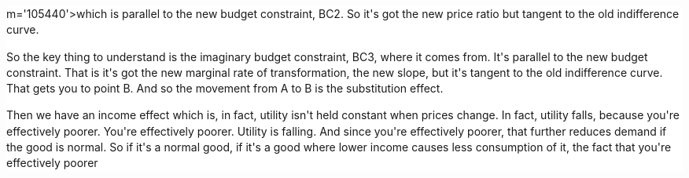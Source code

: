   m='105440'>which</span> <span m='105660'>is</span> <span
  m='105800'>parallel</span> <span m='106450'>to</span> <span
  m='106550'>the</span> <span m='106660'>new</span> <span m='106800'>budget
  constraint,</span> <span m='108210'>BC2.</span> <span m='110130'>So</span>
  <span m='110260'>it's</span> <span m='110370'>got</span> <span
  m='110530'>the</span> <span m='110630'>new</span> <span
  m='110810'>price</span> <span m='111150'>ratio</span> <span
  m='112135'>but</span> <span m='112440'>tangent</span> <span
  m='113120'>to</span> <span m='113240'>the</span> <span m='113390'>old</span>
  <span m='113710'>indifference</span> <span m='114180'>curve.</span>
  </p><p><span m='115270'>So</span> <span m='115400'>the</span> <span
  m='115480'>key</span> <span m='115690'>thing</span> <span m='115880'>to</span>
  <span m='116030'>understand</span> <span m='116380'>is the</span> <span
  m='116530'>imaginary</span> <span m='117010'>budget</span> <span
  m='117295'>constraint,</span> <span m='117580'>BC3,</span> <span
  m='117940'>where it</span> <span m='118130'>comes</span> <span
  m='118350'>from.</span> <span m='119950'>It's</span> <span
  m='120160'>parallel</span> <span m='120530'>to</span> <span m='120660'>the
  new</span> <span m='120760'>budget</span> <span m='121130'>constraint.</span>
  <span m='121390'>That</span> <span m='121550'>is</span> <span
  m='121650'>it's</span> <span m='122110'>got</span> <span m='122320'>the</span>
  <span m='122400'>new</span> <span m='122780'>marginal</span> <span
  m='123070'>rate of</span> <span m='123360'>transformation,</span> <span
  m='124480'>the</span> <span m='124640'>new</span> <span
  m='124780'>slope,</span> <span m='126120'>but</span> <span
  m='126760'>it's</span> <span m='127000'>tangent</span> <span
  m='127490'>to</span> <span m='127580'>the</span> <span m='127720'>old</span>
  <span m='127920'>indifference</span> <span m='128350'>curve.</span> <span
  m='129135'>That</span> <span m='129440'>gets you</span> <span
  m='129520'>to</span> <span m='129690'>point</span> <span m='130039'>B.</span>
  <span m='130289'>And so</span> <span m='130460'>the</span> <span
  m='130560'>movement</span> <span m='130919'>from</span> <span
  m='131110'>A</span> <span m='131330'>to</span> <span m='131430'>B</span> <span
  m='131670'>is the</span> <span m='132010'>substitution</span> <span
  m='132490'>effect.</span> </p><p><span m='134620'>Then</span> <span
  m='134970'>we</span> <span m='135050'>have</span> <span m='135190'>an</span>
  <span m='135260'>income</span> <span m='135570'>effect</span> <span
  m='137840'>which</span> <span m='138030'>is, in</span> <span
  m='138190'>fact,</span> <span m='138410'>utility</span> <span
  m='138930'>isn't</span> <span m='139220'>held</span> <span
  m='139460'>constant</span> <span m='140260'>when</span> <span
  m='140480'>prices</span> <span m='140910'>change.</span> <span
  m='141410'>In</span> <span m='141530'>fact,</span> <span
  m='141760'>utility</span> <span m='142210'>falls,</span> <span
  m='142710'>because</span> <span m='142930'>you're</span> <span
  m='143090'>effectively</span> <span m='143610'>poorer.</span> <span
  m='145980'>You're</span> <span m='146060'>effectively</span> <span
  m='146500'>poorer.</span> <span m='147280'>Utility is</span> <span
  m='147770'>falling.</span> <span m='148500'>And</span> <span m='148710'>since
  you're</span> <span m='148930'>effectively</span> <span
  m='149430'>poorer,</span> <span m='149740'>that</span> <span
  m='150030'>further</span> <span m='150360'>reduces</span> <span
  m='150780'>demand</span> <span m='151210'>if</span> <span
  m='151440'>the</span> <span m='151530'>good</span> <span m='151730'>is</span>
  <span m='151850'>normal.</span> <span m='153560'>So</span> <span m='153750'>if
  it's</span> <span m='153900'>a</span> <span m='153990'>normal</span> <span
  m='154430'>good,</span> <span m='156070'>if</span> <span
  m='156200'>it's</span> <span m='156330'>a</span> <span m='156360'>good</span>
  <span m='156610'>where</span> <span m='157180'>lower</span> <span
  m='157590'>income</span> <span m='157840'>causes</span> <span
  m='158190'>less</span> <span m='158430'>consumption</span> <span
  m='158950'>of</span> <span m='159060'>it,</span> <span m='159680'>the</span>
  <span m='159770'>fact that</span> <span m='160210'>you're</span> <span
  m='160260'>effectively</span> <span m='160780'>poorer</span> <span